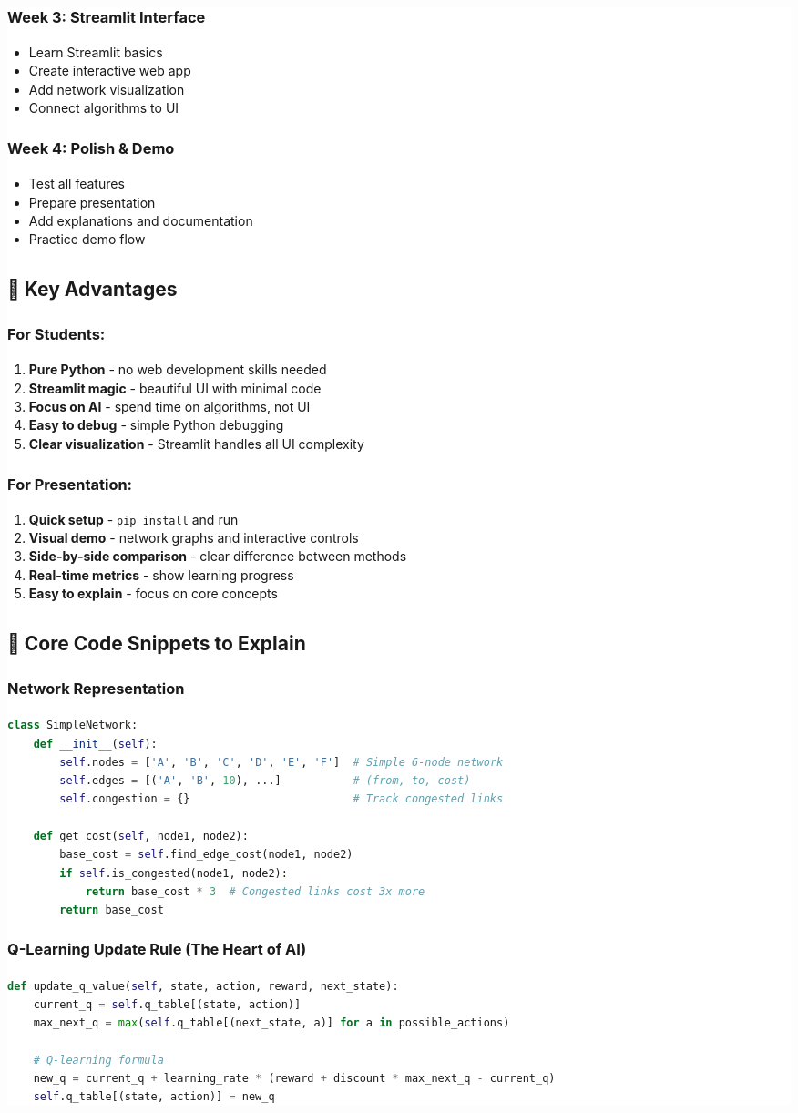 ### Week 3: Streamlit Interface
- Learn Streamlit basics
- Create interactive web app
- Add network visualization
- Connect algorithms to UI

### Week 4: Polish & Demo
- Test all features
- Prepare presentation
- Add explanations and documentation
- Practice demo flow

## 🎯 Key Advantages

### For Students:
1. **Pure Python** - no web development skills needed
2. **Streamlit magic** - beautiful UI with minimal code
3. **Focus on AI** - spend time on algorithms, not UI
4. **Easy to debug** - simple Python debugging
5. **Clear visualization** - Streamlit handles all UI complexity

### For Presentation:
1. **Quick setup** - `pip install` and run
2. **Visual demo** - network graphs and interactive controls
3. **Side-by-side comparison** - clear difference between methods
4. **Real-time metrics** - show learning progress
5. **Easy to explain** - focus on core concepts

## 🔑 Core Code Snippets to Explain

### Network Representation
```python
class SimpleNetwork:
    def __init__(self):
        self.nodes = ['A', 'B', 'C', 'D', 'E', 'F']  # Simple 6-node network
        self.edges = [('A', 'B', 10), ...]           # (from, to, cost)
        self.congestion = {}                         # Track congested links
    
    def get_cost(self, node1, node2):
        base_cost = self.find_edge_cost(node1, node2)
        if self.is_congested(node1, node2):
            return base_cost * 3  # Congested links cost 3x more
        return base_cost
```

### Q-Learning Update Rule (The Heart of AI)
```python
def update_q_value(self, state, action, reward, next_state):
    current_q = self.q_table[(state, action)]
    max_next_q = max(self.q_table[(next_state, a)] for a in possible_actions)
    
    # Q-learning formula
    new_q = current_q + learning_rate * (reward + discount * max_next_q - current_q)
    self.q_table[(state, action)] = new_q
```
